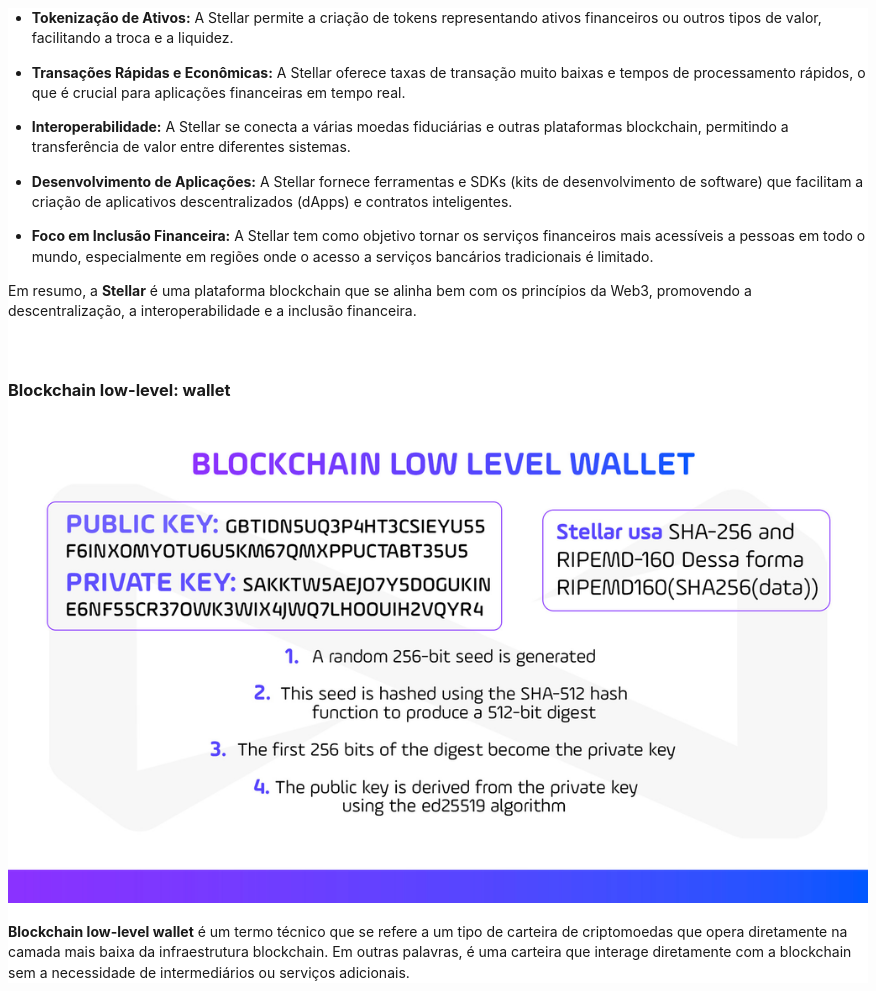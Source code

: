  - **Tokenização de Ativos:** A Stellar permite a criação de tokens representando ativos financeiros ou outros tipos de valor, facilitando a troca e a liquidez.

- **Transações Rápidas e Econômicas:** A Stellar oferece taxas de transação muito baixas e tempos de processamento rápidos, o que é crucial para aplicações financeiras em tempo real.

- **Interoperabilidade:** A Stellar se conecta a várias moedas fiduciárias e outras plataformas blockchain, permitindo a transferência de valor entre diferentes sistemas.

- **Desenvolvimento de Aplicações:** A Stellar fornece ferramentas e SDKs (kits de desenvolvimento de software) que facilitam a criação de aplicativos descentralizados (dApps) e contratos inteligentes.

- **Foco em Inclusão Financeira:** A Stellar tem como objetivo tornar os serviços financeiros mais acessíveis a pessoas em todo o mundo, especialmente em regiões onde o acesso a serviços bancários tradicionais é limitado.

Em resumo, a **Stellar** é uma plataforma blockchain que se alinha bem com os princípios da Web3, promovendo a descentralização, a interoperabilidade e a inclusão financeira. 

<br>

### Blockchain low-level: wallet
<p align="center">
  <img src="./aula01/06.jpg">
</p>

**Blockchain low-level wallet** é um termo técnico que se refere a um tipo de carteira de criptomoedas que opera diretamente na camada mais baixa da infraestrutura blockchain. Em outras palavras, é uma carteira que interage diretamente com a blockchain sem a necessidade de intermediários ou serviços adicionais.
